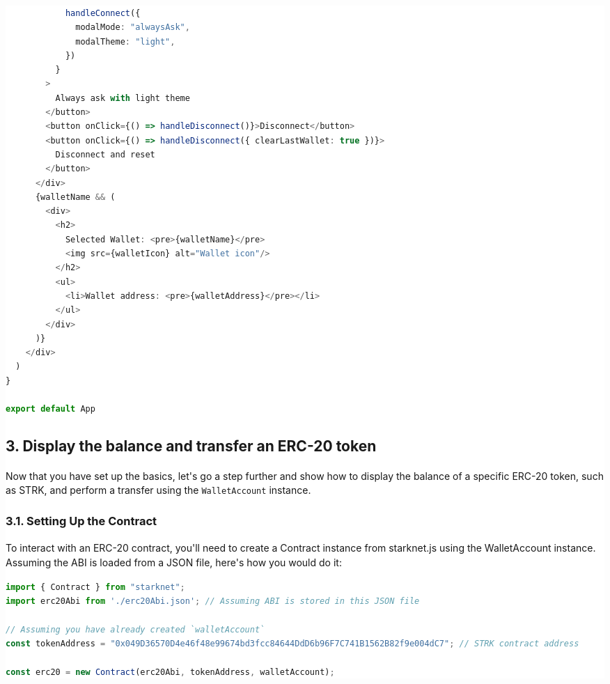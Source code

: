 ```typescript
            handleConnect({
              modalMode: "alwaysAsk",
              modalTheme: "light",
            })
          }
        >
          Always ask with light theme
        </button>
        <button onClick={() => handleDisconnect()}>Disconnect</button>
        <button onClick={() => handleDisconnect({ clearLastWallet: true })}>
          Disconnect and reset
        </button>
      </div>
      {walletName && (
        <div>
          <h2>
            Selected Wallet: <pre>{walletName}</pre>
            <img src={walletIcon} alt="Wallet icon"/>
          </h2>
          <ul>
            <li>Wallet address: <pre>{walletAddress}</pre></li>
          </ul>
        </div>
      )}
    </div>
  )
}

export default App
```

## 3. Display the balance and transfer an ERC-20 token

Now that you have set up the basics, let's go a step further and show how to display the balance of a specific ERC-20 token, such as STRK, and perform a transfer using the `WalletAccount` instance.

### 3.1. Setting Up the Contract

To interact with an ERC-20 contract, you'll need to create a Contract instance from starknet.js using the WalletAccount instance. Assuming the ABI is loaded from a JSON file, here's how you would do it:

```typescript
import { Contract } from "starknet";
import erc20Abi from './erc20Abi.json'; // Assuming ABI is stored in this JSON file

// Assuming you have already created `walletAccount`
const tokenAddress = "0x049D36570D4e46f48e99674bd3fcc84644DdD6b96F7C741B1562B82f9e004dC7"; // STRK contract address

const erc20 = new Contract(erc20Abi, tokenAddress, walletAccount);
```
